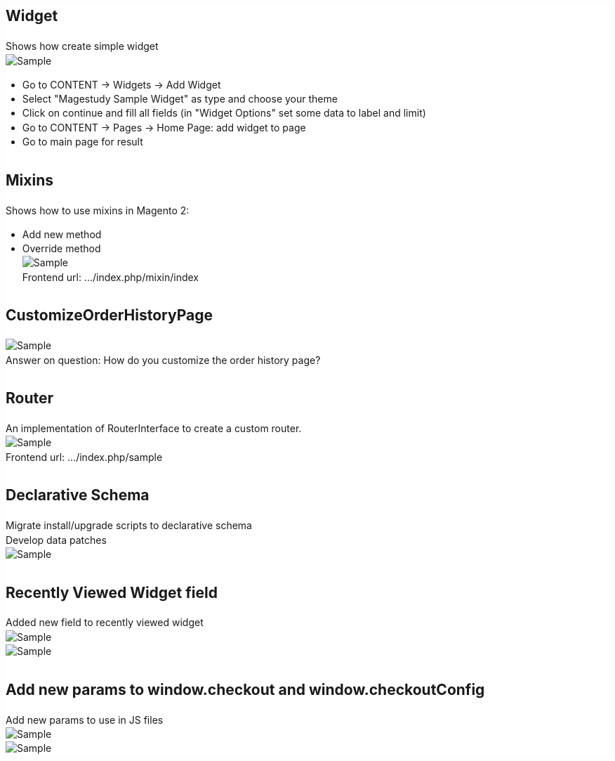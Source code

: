 ## Widget  
Shows how create simple widget  
![Sample](https://github.com/nans/devdocs/blob/master/Magestudy/Widget.png "Widget screenshot")  
* Go to CONTENT -> Widgets -> Add Widget
* Select "Magestudy Sample Widget" as type and choose your theme
* Click on continue and fill all fields (in "Widget Options" set some data to label and limit)
* Go to CONTENT -> Pages -> Home Page: add widget to page
* Go to main page for result

## Mixins  
Shows how to use mixins in Magento 2:  
* Add new method
* Override method  
![Sample](https://github.com/nans/devdocs/blob/master/Magestudy/Mixins.png "Mixins screenshot")  
Frontend url: .../index.php/mixin/index  

## CustomizeOrderHistoryPage  
![Sample](https://github.com/nans/devdocs/blob/master/Magestudy/CustomizeOrderHistoryPage.png "Сustomize the Order History page in Magento 2 screenshot")  
Answer on question: How do you customize the order history page?  

## Router  
An implementation of RouterInterface to create a custom router.  
![Sample](https://github.com/nans/devdocs/blob/master/Magestudy/Router.png "Router screenshot")  
Frontend url: .../index.php/sample  

## Declarative Schema  
Migrate install/upgrade scripts to declarative schema  
Develop data patches  
![Sample](https://github.com/nans/devdocs/blob/master/Magestudy/DeclarativeSchema.png "DeclarativeSchema screenshot")  

## Recently Viewed Widget field  
Added new field to recently viewed widget   
![Sample](https://github.com/nans/devdocs/blob/master/Magestudy/WidgetRecentlyViewedAdmin.png "Recently Viewed Widget screenshot")  
![Sample](https://github.com/nans/devdocs/blob/master/Magestudy/WidgetRecentlyViewedFront.png "Recently Viewed admin panel screenshot")  

## Add new params to window.checkout and window.checkoutConfig  
Add new params to use in JS files  
![Sample](https://github.com/nans/devdocs/blob/master/Magestudy/CheckoutConfig.png "WindowCheckoutConfig screenshot")  
![Sample](https://github.com/nans/devdocs/blob/master/Magestudy/CheckoutWindowRow.png "WindowCheckoutConfig screenshot")  
